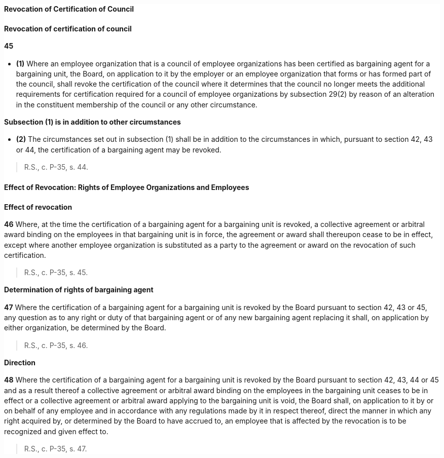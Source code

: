 



#### Revocation of Certification of Council



**Revocation of certification of council**

**45** 

- **(1)** Where an employee organization that is a council of employee organizations has been certified as bargaining agent for a bargaining unit, the Board, on application to it by the employer or an employee organization that forms or has formed part of the council, shall revoke the certification of the council where it determines that the council no longer meets the additional requirements for certification required for a council of employee organizations by subsection 29(2) by reason of an alteration in the constituent membership of the council or any other circumstance.

**Subsection (1) is in addition to other circumstances**

- **(2)** The circumstances set out in subsection (1) shall be in addition to the circumstances in which, pursuant to section 42, 43 or 44, the certification of a bargaining agent may be revoked.
> R.S., c. P-35, s. 44.





#### Effect of Revocation: Rights of Employee Organizations and Employees



**Effect of revocation**

**46** Where, at the time the certification of a bargaining agent for a bargaining unit is revoked, a collective agreement or arbitral award binding on the employees in that bargaining unit is in force, the agreement or award shall thereupon cease to be in effect, except where another employee organization is substituted as a party to the agreement or award on the revocation of such certification.
> R.S., c. P-35, s. 45.





**Determination of rights of bargaining agent**

**47** Where the certification of a bargaining agent for a bargaining unit is revoked by the Board pursuant to section 42, 43 or 45, any question as to any right or duty of that bargaining agent or of any new bargaining agent replacing it shall, on application by either organization, be determined by the Board.
> R.S., c. P-35, s. 46.





**Direction**

**48** Where the certification of a bargaining agent for a bargaining unit is revoked by the Board pursuant to section 42, 43, 44 or 45 and as a result thereof a collective agreement or arbitral award binding on the employees in the bargaining unit ceases to be in effect or a collective agreement or arbitral award applying to the bargaining unit is void, the Board shall, on application to it by or on behalf of any employee and in accordance with any regulations made by it in respect thereof, direct the manner in which any right acquired by, or determined by the Board to have accrued to, an employee that is affected by the revocation is to be recognized and given effect to.
> R.S., c. P-35, s. 47.
